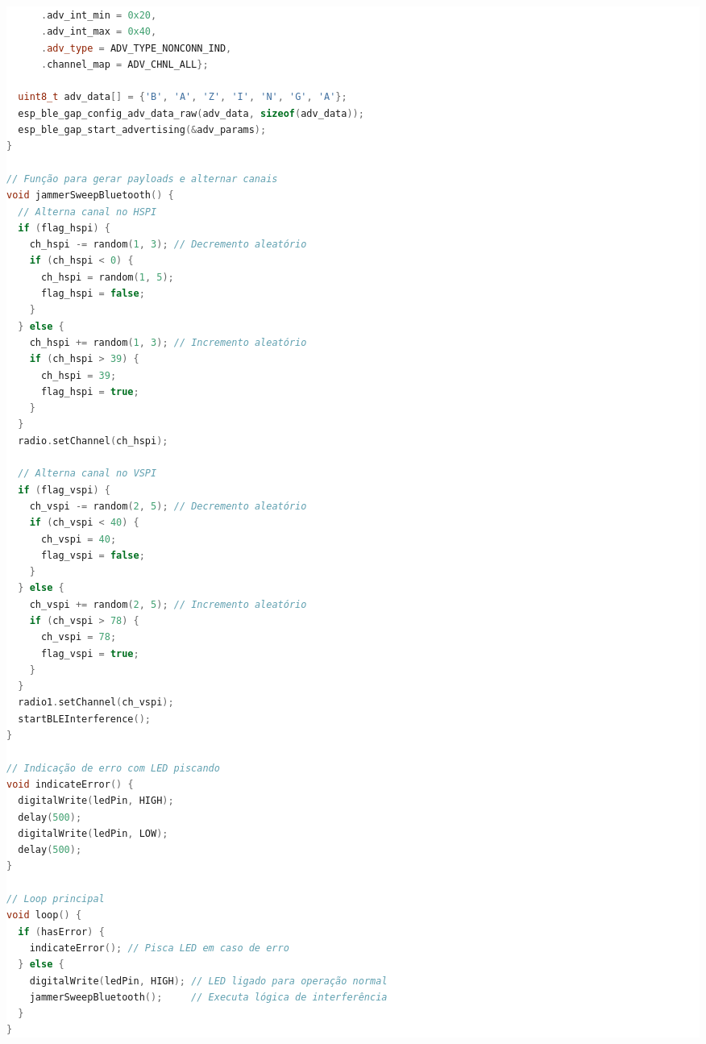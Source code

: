 ```cpp
      .adv_int_min = 0x20,
      .adv_int_max = 0x40,
      .adv_type = ADV_TYPE_NONCONN_IND,
      .channel_map = ADV_CHNL_ALL};

  uint8_t adv_data[] = {'B', 'A', 'Z', 'I', 'N', 'G', 'A'};
  esp_ble_gap_config_adv_data_raw(adv_data, sizeof(adv_data));
  esp_ble_gap_start_advertising(&adv_params);
}

// Função para gerar payloads e alternar canais
void jammerSweepBluetooth() {
  // Alterna canal no HSPI
  if (flag_hspi) {
    ch_hspi -= random(1, 3); // Decremento aleatório
    if (ch_hspi < 0) {
      ch_hspi = random(1, 5);
      flag_hspi = false;
    }
  } else {
    ch_hspi += random(1, 3); // Incremento aleatório
    if (ch_hspi > 39) {
      ch_hspi = 39;
      flag_hspi = true;
    }
  }
  radio.setChannel(ch_hspi);
  
  // Alterna canal no VSPI
  if (flag_vspi) {
    ch_vspi -= random(2, 5); // Decremento aleatório
    if (ch_vspi < 40) {
      ch_vspi = 40;
      flag_vspi = false;
    }
  } else {
    ch_vspi += random(2, 5); // Incremento aleatório
    if (ch_vspi > 78) {
      ch_vspi = 78;
      flag_vspi = true;
    }
  }
  radio1.setChannel(ch_vspi);
  startBLEInterference();
}

// Indicação de erro com LED piscando
void indicateError() {
  digitalWrite(ledPin, HIGH);
  delay(500);
  digitalWrite(ledPin, LOW);
  delay(500);
}

// Loop principal
void loop() {
  if (hasError) {
    indicateError(); // Pisca LED em caso de erro
  } else {
    digitalWrite(ledPin, HIGH); // LED ligado para operação normal
    jammerSweepBluetooth();     // Executa lógica de interferência
  }
}
```